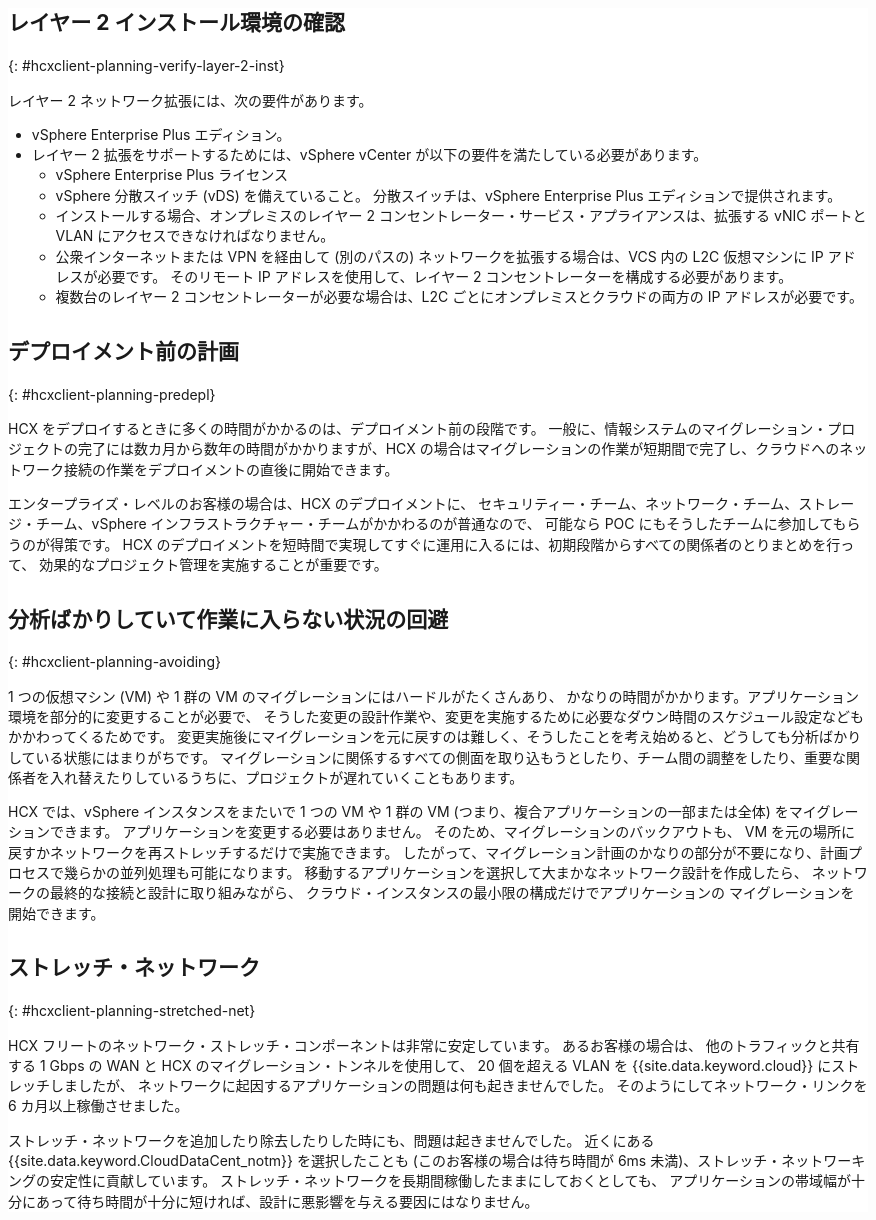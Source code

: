 ## レイヤー 2 インストール環境の確認
{: #hcxclient-planning-verify-layer-2-inst}

レイヤー 2 ネットワーク拡張には、次の要件があります。
* vSphere Enterprise Plus エディション。
* レイヤー 2 拡張をサポートするためには、vSphere vCenter が以下の要件を満たしている必要があります。
  * vSphere Enterprise Plus ライセンス
  * vSphere 分散スイッチ (vDS) を備えていること。 分散スイッチは、vSphere Enterprise Plus エディションで提供されます。
  * インストールする場合、オンプレミスのレイヤー 2 コンセントレーター・サービス・アプライアンスは、拡張する vNIC ポートと VLAN にアクセスできなければなりません。
  * 公衆インターネットまたは VPN を経由して (別のパスの) ネットワークを拡張する場合は、VCS 内の L2C 仮想マシンに IP アドレスが必要です。 そのリモート IP アドレスを使用して、レイヤー 2 コンセントレーターを構成する必要があります。
  * 複数台のレイヤー 2 コンセントレーターが必要な場合は、L2C ごとにオンプレミスとクラウドの両方の IP アドレスが必要です。

## デプロイメント前の計画
{: #hcxclient-planning-predepl}

HCX をデプロイするときに多くの時間がかかるのは、デプロイメント前の段階です。 一般に、情報システムのマイグレーション・プロジェクトの完了には数カ月から数年の時間がかかりますが、HCX の場合はマイグレーションの作業が短期間で完了し、クラウドへのネットワーク接続の作業をデプロイメントの直後に開始できます。

エンタープライズ・レベルのお客様の場合は、HCX のデプロイメントに、
セキュリティー・チーム、ネットワーク・チーム、ストレージ・チーム、vSphere インフラストラクチャー・チームがかかわるのが普通なので、
可能なら POC にもそうしたチームに参加してもらうのが得策です。 HCX のデプロイメントを短時間で実現してすぐに運用に入るには、初期段階からすべての関係者のとりまとめを行って、
効果的なプロジェクト管理を実施することが重要です。

## 分析ばかりしていて作業に入らない状況の回避
{: #hcxclient-planning-avoiding}

1 つの仮想マシン (VM) や 1 群の VM のマイグレーションにはハードルがたくさんあり、
かなりの時間がかかります。アプリケーション環境を部分的に変更することが必要で、
そうした変更の設計作業や、変更を実施するために必要なダウン時間のスケジュール設定などもかかわってくるためです。 変更実施後にマイグレーションを元に戻すのは難しく、そうしたことを考え始めると、どうしても分析ばかりしている状態にはまりがちです。 マイグレーションに関係するすべての側面を取り込もうとしたり、チーム間の調整をしたり、重要な関係者を入れ替えたりしているうちに、プロジェクトが遅れていくこともあります。

HCX では、vSphere インスタンスをまたいで 1 つの VM や 1 群の VM (つまり、複合アプリケーションの一部または全体) をマイグレーションできます。
アプリケーションを変更する必要はありません。 そのため、マイグレーションのバックアウトも、
VM を元の場所に戻すかネットワークを再ストレッチするだけで実施できます。 したがって、マイグレーション計画のかなりの部分が不要になり、計画プロセスで幾らかの並列処理も可能になります。 移動するアプリケーションを選択して大まかなネットワーク設計を作成したら、
ネットワークの最終的な接続と設計に取り組みながら、
クラウド・インスタンスの最小限の構成だけでアプリケーションの
マイグレーションを開始できます。

## ストレッチ・ネットワーク
{: #hcxclient-planning-stretched-net}

HCX フリートのネットワーク・ストレッチ・コンポーネントは非常に安定しています。 あるお客様の場合は、
他のトラフィックと共有する 1 Gbps の WAN と HCX のマイグレーション・トンネルを使用して、
20 個を超える VLAN を {{site.data.keyword.cloud}} にストレッチしましたが、
ネットワークに起因するアプリケーションの問題は何も起きませんでした。 そのようにしてネットワーク・リンクを 6 カ月以上稼働させました。

ストレッチ・ネットワークを追加したり除去したりした時にも、問題は起きませんでした。 近くにある {{site.data.keyword.CloudDataCent_notm}} を選択したことも (このお客様の場合は待ち時間が 6ms 未満)、ストレッチ・ネットワーキングの安定性に貢献しています。 ストレッチ・ネットワークを長期間稼働したままにしておくとしても、
アプリケーションの帯域幅が十分にあって待ち時間が十分に短ければ、設計に悪影響を与える要因にはなりません。
